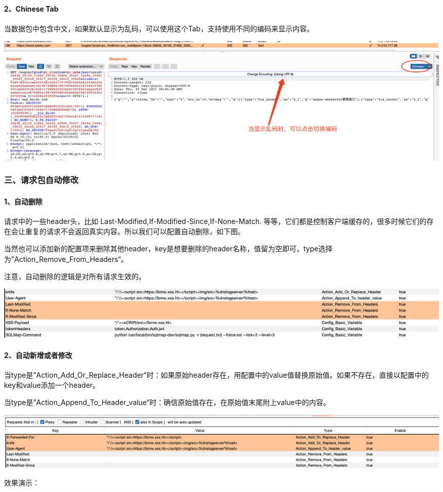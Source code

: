 #### 2、Chinese Tab

当数据包中包含中文，如果默认显示为乱码，可以使用这个Tab，支持使用不同的编码来显示内容。

![image-20211230174237094](README.assets/image-20211230174237094.png)

### 三、请求包自动修改

#### 1、自动删除

请求中的一些header头，比如 Last-Modified,If-Modified-Since,If-None-Match. 等等，它们都是控制客户端缓存的，很多时候它们的存在会让重复的请求不会返回真实内容。所以我们可以配置自动删除，如下图。

当然也可以添加新的配置项来删除其他header，key是想要删除的header名称，值留为空即可，type选择为”Action_Remove_From_Headers“。

注意，自动删除的逻辑是对所有请求生效的。

![image-20211230174714541](README.assets/image-20211230174714541.png)

#### 2、自动新增或者修改

当type是”Action_Add_Or_Replace_Header“时：如果原始header存在，用配置中的value值替换原始值。如果不存在，直接以配置中的key和value添加一个header。

当type是”Action_Append_To_Header_value“时：确信原始值存在，在原始值末尾附上value中的内容。

![image-20211230175652287](README.assets/image-20211230175652287.png)

效果演示：
